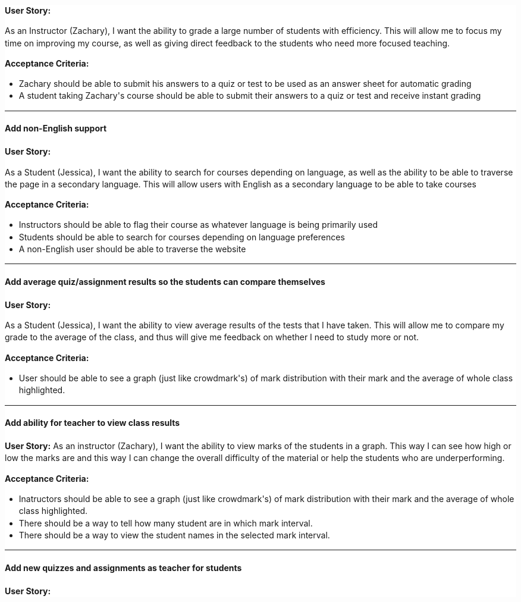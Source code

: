 **User Story:**

As an Instructor (Zachary), I want the ability to grade a large number of students with efficiency. This will allow me to focus my time on improving my course, as well as giving direct feedback to the students who need more focused teaching.

**Acceptance Criteria:**

-   Zachary should be able to submit his answers to a quiz or test to be used as an answer sheet for automatic grading
-   A student taking Zachary's course should be able to submit their answers to a quiz or test and receive instant grading
---
#### Add non-English support
**User Story:**

As a Student (Jessica), I want the ability to search for courses depending on language, as well as the ability to be able to traverse the page in a secondary language. This will allow users with English as a secondary language to be able to take courses

**Acceptance Criteria:**

-   Instructors should be able to flag their course as whatever language is being primarily used
-   Students should be able to search for courses depending on language preferences
-   A non-English user should be able to traverse the website
---
#### Add average quiz/assignment results so the students can compare themselves
**User Story:**

As a Student (Jessica), I want the ability to view average results of the tests that I have taken. This will allow me to compare my grade to the average of the class, and thus will give me feedback on whether I need to study more or not.

**Acceptance Criteria:**

- User should be able to see a graph (just like crowdmark's) of mark distribution with their mark and the average of whole class highlighted.
---
#### Add ability for teacher to view class results
**User Story:**
As an instructor (Zachary), I want the ability to view marks of the students in a graph. This way I can see how high or low the marks are and this way I can change the overall difficulty of the material or help the students who are underperforming.

**Acceptance Criteria:**
- Inatructors should be able to see a graph (just like crowdmark's) of mark distribution with their mark and the average of whole class highlighted.
- There should be a way to tell how many student are in which mark interval.
- There should be a way to view the student names in the selected mark interval.
---
#### Add new quizzes and assignments as teacher for students
**User Story:**
